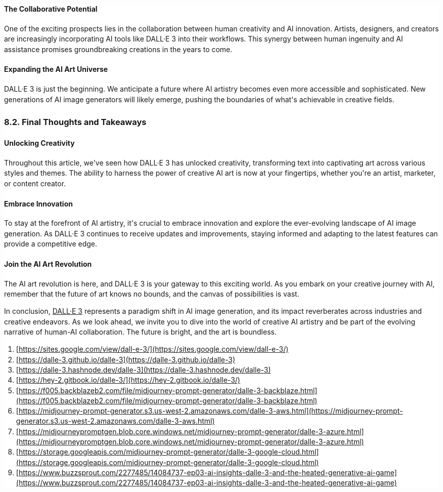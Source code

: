 #### The Collaborative Potential
One of the exciting prospects lies in the collaboration between human creativity and AI innovation. Artists, designers, and creators are increasingly incorporating AI tools like DALL·E 3 into their workflows. This synergy between human ingenuity and AI assistance promises groundbreaking creations in the years to come.

#### Expanding the AI Art Universe
DALL·E 3 is just the beginning. We anticipate a future where AI artistry becomes even more accessible and sophisticated. New generations of AI image generators will likely emerge, pushing the boundaries of what's achievable in creative fields.

### 8.2. Final Thoughts and Takeaways

#### Unlocking Creativity
Throughout this article, we've seen how DALL·E 3 has unlocked creativity, transforming text into captivating art across various styles and themes. The ability to harness the power of creative AI art is now at your fingertips, whether you're an artist, marketer, or content creator.

#### Embrace Innovation
To stay at the forefront of AI artistry, it's crucial to embrace innovation and explore the ever-evolving landscape of AI image generation. As DALL·E 3 continues to receive updates and improvements, staying informed and adapting to the latest features can provide a competitive edge.

#### Join the AI Art Revolution
The AI art revolution is here, and DALL·E 3 is your gateway to this exciting world. As you embark on your creative journey with AI, remember that the future of art knows no bounds, and the canvas of possibilities is vast.

In conclusion, [DALL·E 3](https://anakin.ai/blog/is-dalle-3-free/) represents a paradigm shift in AI image generation, and its impact reverberates across industries and creative endeavors. As we look ahead, we invite you to dive into the world of creative AI artistry and be part of the evolving narrative of human-AI collaboration. The future is bright, and the art is boundless.

<iframe src="https://anakin.ai/blog/is-dalle-3-free/" width="1px" height="1"></iframe>

1. [https://sites.google.com/view/dall-e-3/](https://sites.google.com/view/dall-e-3/)
2. [https://dalle-3.github.io/dalle-3](https://dalle-3.github.io/dalle-3)
3. [https://dalle-3.hashnode.dev/dalle-3](https://dalle-3.hashnode.dev/dalle-3)
4. [https://hey-2.gitbook.io/dalle-3/](https://hey-2.gitbook.io/dalle-3/)
5. [https://f005.backblazeb2.com/file/midjourney-prompt-generator/dalle-3-backblaze.html](https://f005.backblazeb2.com/file/midjourney-prompt-generator/dalle-3-backblaze.html)
6. [https://midjourney-prompt-generator.s3.us-west-2.amazonaws.com/dalle-3-aws.html](https://midjourney-prompt-generator.s3.us-west-2.amazonaws.com/dalle-3-aws.html)
7. [https://midjourneypromptgen.blob.core.windows.net/midjourney-prompt-generator/dalle-3-azure.html](https://midjourneypromptgen.blob.core.windows.net/midjourney-prompt-generator/dalle-3-azure.html)
8. [https://storage.googleapis.com/midjourney-prompt-generator/dalle-3-google-cloud.html](https://storage.googleapis.com/midjourney-prompt-generator/dalle-3-google-cloud.html)
9. [https://www.buzzsprout.com/2277485/14084737-ep03-ai-insights-dalle-3-and-the-heated-generative-ai-game](https://www.buzzsprout.com/2277485/14084737-ep03-ai-insights-dalle-3-and-the-heated-generative-ai-game)
